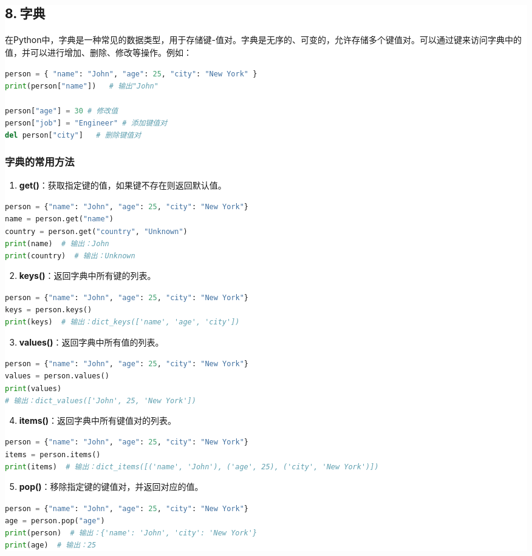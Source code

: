 ## 8. 字典

在Python中，字典是一种常见的数据类型，用于存储键-值对。字典是无序的、可变的，允许存储多个键值对。可以通过键来访问字典中的值，并可以进行增加、删除、修改等操作。例如：

```python
person = { "name": "John", "age": 25, "city": "New York" }
print(person["name"])   # 输出"John"

person["age"] = 30 # 修改值
person["job"] = "Engineer" # 添加键值对
del person["city"]   # 删除键值对
```

### 字典的常用方法

1. **get()**：获取指定键的值，如果键不存在则返回默认值。

```python
person = {"name": "John", "age": 25, "city": "New York"}
name = person.get("name")
country = person.get("country", "Unknown")
print(name)  # 输出：John
print(country)  # 输出：Unknown
```

2. **keys()**：返回字典中所有键的列表。

```python
person = {"name": "John", "age": 25, "city": "New York"}
keys = person.keys()
print(keys)  # 输出：dict_keys(['name', 'age', 'city'])
```

3. **values()**：返回字典中所有值的列表。

```python
person = {"name": "John", "age": 25, "city": "New York"}
values = person.values()
print(values)  
# 输出：dict_values(['John', 25, 'New York'])
```

4. **items()**：返回字典中所有键值对的列表。

```python
person = {"name": "John", "age": 25, "city": "New York"}
items = person.items()
print(items)  # 输出：dict_items([('name', 'John'), ('age', 25), ('city', 'New York')])
```

5. **pop()**：移除指定键的键值对，并返回对应的值。

```python
person = {"name": "John", "age": 25, "city": "New York"}
age = person.pop("age")
print(person)  # 输出：{'name': 'John', 'city': 'New York'}
print(age)  # 输出：25
```
